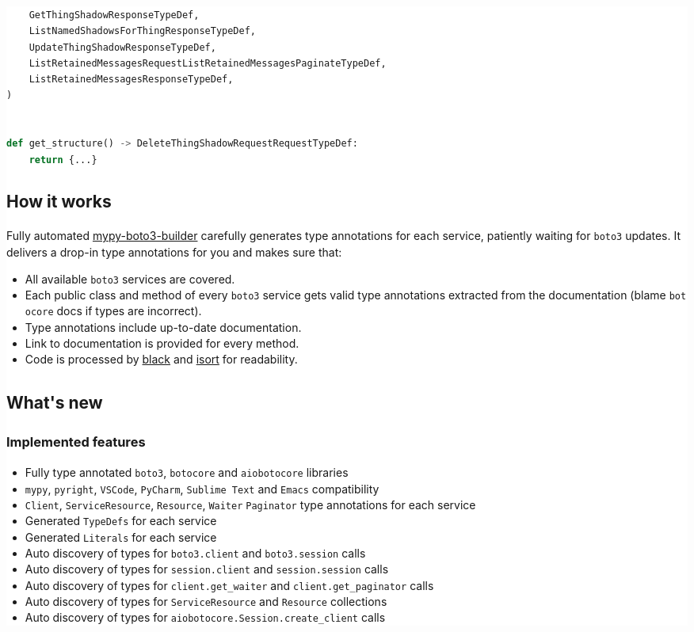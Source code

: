 ```python
    GetThingShadowResponseTypeDef,
    ListNamedShadowsForThingResponseTypeDef,
    UpdateThingShadowResponseTypeDef,
    ListRetainedMessagesRequestListRetainedMessagesPaginateTypeDef,
    ListRetainedMessagesResponseTypeDef,
)


def get_structure() -> DeleteThingShadowRequestRequestTypeDef:
    return {...}
```

<a id="how-it-works"></a>

## How it works

Fully automated
[mypy-boto3-builder](https://github.com/youtype/mypy_boto3_builder) carefully
generates type annotations for each service, patiently waiting for `boto3`
updates. It delivers a drop-in type annotations for you and makes sure that:

- All available `boto3` services are covered.
- Each public class and method of every `boto3` service gets valid type
  annotations extracted from the documentation (blame `botocore` docs if types
  are incorrect).
- Type annotations include up-to-date documentation.
- Link to documentation is provided for every method.
- Code is processed by [black](https://github.com/psf/black) and
  [isort](https://github.com/PyCQA/isort) for readability.

<a id="what's-new"></a>

## What's new

<a id="implemented-features"></a>

### Implemented features

- Fully type annotated `boto3`, `botocore` and `aiobotocore` libraries
- `mypy`, `pyright`, `VSCode`, `PyCharm`, `Sublime Text` and `Emacs`
  compatibility
- `Client`, `ServiceResource`, `Resource`, `Waiter` `Paginator` type
  annotations for each service
- Generated `TypeDefs` for each service
- Generated `Literals` for each service
- Auto discovery of types for `boto3.client` and `boto3.session` calls
- Auto discovery of types for `session.client` and `session.session` calls
- Auto discovery of types for `client.get_waiter` and `client.get_paginator`
  calls
- Auto discovery of types for `ServiceResource` and `Resource` collections
- Auto discovery of types for `aiobotocore.Session.create_client` calls
